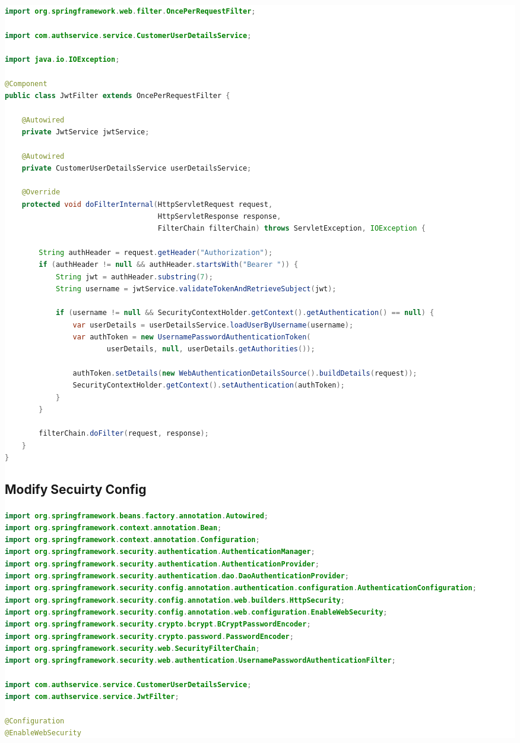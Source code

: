 ```java
import org.springframework.web.filter.OncePerRequestFilter;

import com.authservice.service.CustomerUserDetailsService;

import java.io.IOException;

@Component
public class JwtFilter extends OncePerRequestFilter {

    @Autowired
    private JwtService jwtService;

    @Autowired
    private CustomerUserDetailsService userDetailsService;

    @Override
    protected void doFilterInternal(HttpServletRequest request,
                                    HttpServletResponse response,
                                    FilterChain filterChain) throws ServletException, IOException {

        String authHeader = request.getHeader("Authorization");
        if (authHeader != null && authHeader.startsWith("Bearer ")) {
            String jwt = authHeader.substring(7);
            String username = jwtService.validateTokenAndRetrieveSubject(jwt);

            if (username != null && SecurityContextHolder.getContext().getAuthentication() == null) {
                var userDetails = userDetailsService.loadUserByUsername(username);
                var authToken = new UsernamePasswordAuthenticationToken(
                        userDetails, null, userDetails.getAuthorities());

                authToken.setDetails(new WebAuthenticationDetailsSource().buildDetails(request));
                SecurityContextHolder.getContext().setAuthentication(authToken);
            }
        }

        filterChain.doFilter(request, response);
    }
}
```
Modify Secuirty Config
---------------------------
```java
import org.springframework.beans.factory.annotation.Autowired;
import org.springframework.context.annotation.Bean;
import org.springframework.context.annotation.Configuration;
import org.springframework.security.authentication.AuthenticationManager;
import org.springframework.security.authentication.AuthenticationProvider;
import org.springframework.security.authentication.dao.DaoAuthenticationProvider;
import org.springframework.security.config.annotation.authentication.configuration.AuthenticationConfiguration;
import org.springframework.security.config.annotation.web.builders.HttpSecurity;
import org.springframework.security.config.annotation.web.configuration.EnableWebSecurity;
import org.springframework.security.crypto.bcrypt.BCryptPasswordEncoder;
import org.springframework.security.crypto.password.PasswordEncoder;
import org.springframework.security.web.SecurityFilterChain;
import org.springframework.security.web.authentication.UsernamePasswordAuthenticationFilter;

import com.authservice.service.CustomerUserDetailsService;
import com.authservice.service.JwtFilter;

@Configuration
@EnableWebSecurity
```